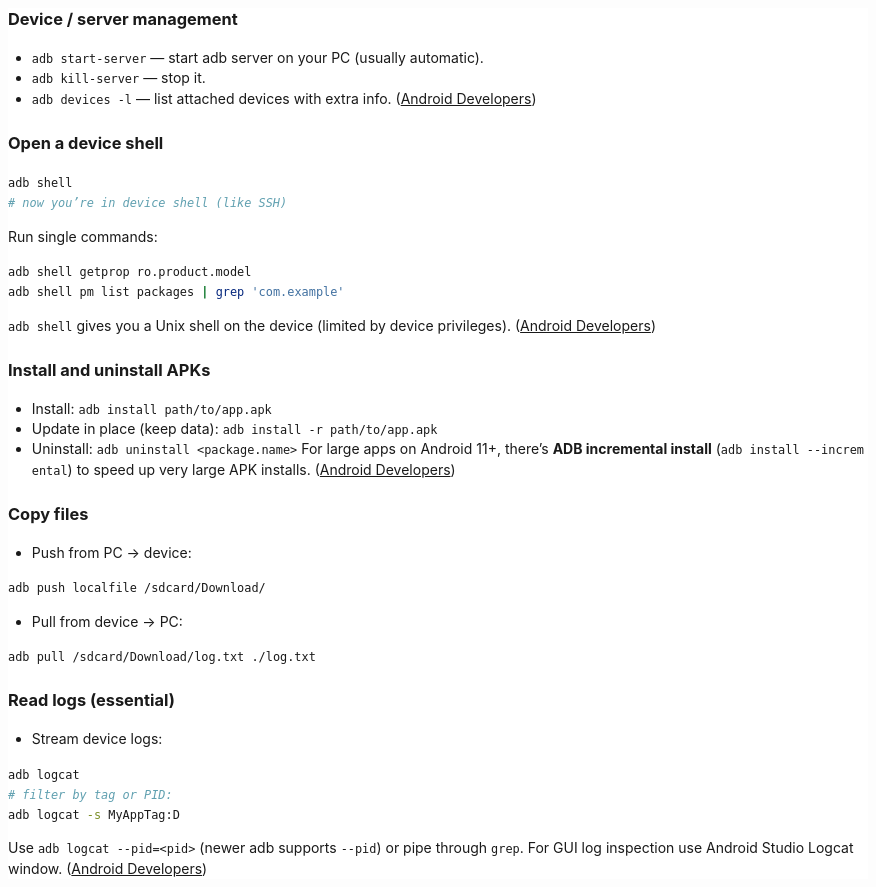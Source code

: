 ### Device / server management

* `adb start-server` — start adb server on your PC (usually automatic).
* `adb kill-server` — stop it.
* `adb devices -l` — list attached devices with extra info. ([Android Developers][1])

### Open a device shell

```bash
adb shell
# now you’re in device shell (like SSH)
```

Run single commands:

```bash
adb shell getprop ro.product.model
adb shell pm list packages | grep 'com.example'
```

`adb shell` gives you a Unix shell on the device (limited by device privileges). ([Android Developers][1])

### Install and uninstall APKs

* Install: `adb install path/to/app.apk`
* Update in place (keep data): `adb install -r path/to/app.apk`
* Uninstall: `adb uninstall <package.name>`
  For large apps on Android 11+, there’s **ADB incremental install** (`adb install --incremental`) to speed up very large APK installs. ([Android Developers][1])

### Copy files

* Push from PC → device:

```bash
adb push localfile /sdcard/Download/
```

* Pull from device → PC:

```bash
adb pull /sdcard/Download/log.txt ./log.txt
```

### Read logs (essential)

* Stream device logs:

```bash
adb logcat
# filter by tag or PID:
adb logcat -s MyAppTag:D
```

Use `adb logcat --pid=<pid>` (newer adb supports `--pid`) or pipe through `grep`. For GUI log inspection use Android Studio Logcat window. ([Android Developers][8])


[1]: https://developer.android.com/tools/adb "Android Debug Bridge (adb) | Android Studio"
[2]: https://developer.android.com/tools/releases/platform-tools "SDK Platform Tools release notes | Android Studio"
[3]: https://formulae.brew.sh/cask/android-platform-tools "android-platform-tools"
[4]: https://askubuntu.com/questions/34702/how-do-i-set-up-android-adb "software installation - How do I set up Android ADB?"
[5]: https://www.linuxbabe.com/ubuntu/how-to-install-adb-fastboot-ubuntu "How to Install ADB & Fastboot on Ubuntu 20.04, 18.04, 21.04"
[6]: https://developer.android.com/studio/debug/dev-options "Configure on-device developer options | Android Studio"
[7]: https://support.google.com/android/community-guide/273205728/how-to-enable-developer-options-on-android-pixels-6-secret-android-tips "How to Enable Developer Options on Android & Pixels (6 ..."
[8]: https://developer.android.com/studio/debug/logcat "View logs with Logcat | Android Studio"
[9]: https://stackoverflow.com/questions/27766712/using-adb-to-capture-the-screen "Using ADB to capture the screen [duplicate]"
[10]: https://android-notebook.hanmajid.com/docs/screen-recordings/taking-screen-recordings/with-adb "Taking Screen Recordings with adb - Android Notebook"
[11]: https://source.android.com/docs/setup/test/running "Flash with Fastboot"
[12]: https://stackoverflow.com/questions/33726622/how-to-debug-in-android-studio-using-adb-over-wifi "How to debug in Android Studio using adb over WiFi"
[13]: https://www.osnews.com/story/130000/google-warns-that-adb-backup-and-restore-may-be-removed-in-a-future-android-release "Google warns that ADB backup and restore may be ..."
[14]: https://stackoverflow.com/questions/74387730/back-up-android-with-adb-backup "Back up android with adb backup"
[15]: https://developer.android.com/studio/run/win-usb "Get the Google USB Driver | Android Studio"
[16]: https://developer.android.com/studio/run/device "Run apps on a hardware device | Android Studio"
[17]: https://raw.githubusercontent.com/m0rf30/android-udev-rules/master/51-android.rules"https://raw.githubusercontent.com/m0rf30/android-u..."
[18]: https://stackoverflow.com/questions/43771918/how-do-i-set-up-udev-rules-for-debugging-a-physical-android-device-with-android "How do I set up udev rules for debugging a physical ..."
[19]: https://android.stackexchange.com/questions/213116/why-does-adb-root-do-nothing "Why does \"adb root\" do nothing? - Android Enthusiasts"
[20]: https://source.android.com/docs/devices/admin/multi-user-testing "Test multiple users"
[21]: https://www.androidcentral.com/phones/tech-talk-what-is-usb-debugging-and-should-you-enable-it "Tech Talk: What is USB Debugging and should you enable it?"
[22]: https://www.xda-developers.com/install-adb-windows-macos-linux/ "How to install ADB on Windows, macOS, and Linux"
[23]: https://www.youtube.com/user/androiddevelopers "Android Developers"
[24]: https://www.androidpolice.com/use-wireless-adb-android-phone "How to use wireless ADB on your Android phone or tablet"
